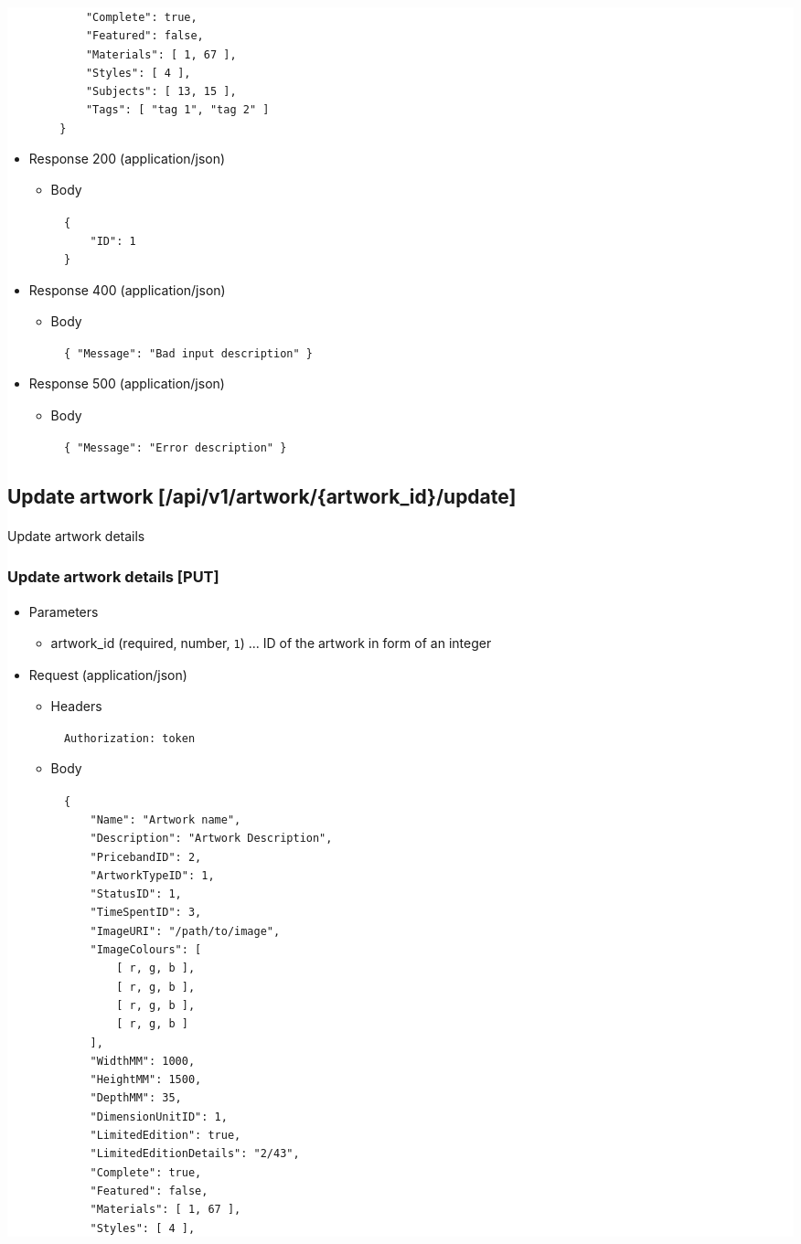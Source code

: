                 "Complete": true,
                "Featured": false,
                "Materials": [ 1, 67 ],
                "Styles": [ 4 ],
                "Subjects": [ 13, 15 ],
                "Tags": [ "tag 1", "tag 2" ]
            }
            
+ Response 200 (application/json)

    + Body
    
            { 
                "ID": 1 
            }
            
+ Response 400 (application/json)

    + Body
    
            { "Message": "Bad input description" }

+ Response 500 (application/json)

    + Body
    
            { "Message": "Error description" }
    
    
## Update artwork [/api/v1/artwork/{artwork_id}/update]

Update artwork details

### Update artwork details [PUT]

+ Parameters

    + artwork_id (required, number, `1`) ... ID of the artwork in form of an integer
    
+ Request (application/json)

    + Headers
    
            Authorization: token
            
    + Body
    
            {
                "Name": "Artwork name",
                "Description": "Artwork Description",
                "PricebandID": 2,
                "ArtworkTypeID": 1,
                "StatusID": 1,
                "TimeSpentID": 3,
                "ImageURI": "/path/to/image",
                "ImageColours": [ 
                    [ r, g, b ],
                    [ r, g, b ],
                    [ r, g, b ],
                    [ r, g, b ]
                ],
                "WidthMM": 1000,
                "HeightMM": 1500,
                "DepthMM": 35,
                "DimensionUnitID": 1,
                "LimitedEdition": true,
                "LimitedEditionDetails": "2/43",
                "Complete": true,
                "Featured": false,
                "Materials": [ 1, 67 ],
                "Styles": [ 4 ],